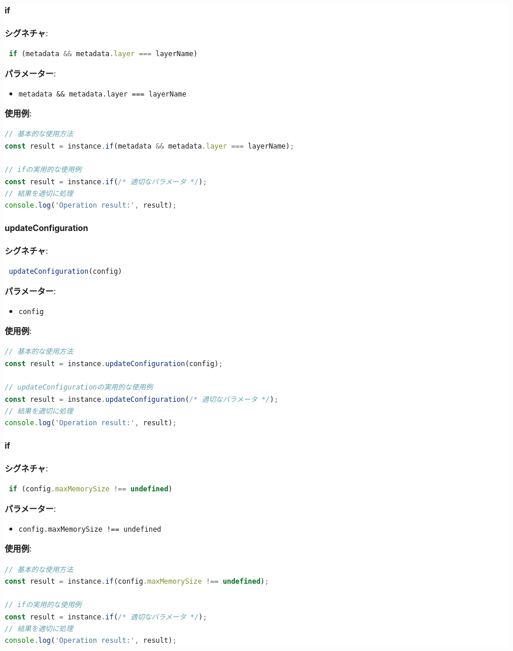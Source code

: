 #### if

**シグネチャ**:
```javascript
 if (metadata && metadata.layer === layerName)
```

**パラメーター**:
- `metadata && metadata.layer === layerName`

**使用例**:
```javascript
// 基本的な使用方法
const result = instance.if(metadata && metadata.layer === layerName);

// ifの実用的な使用例
const result = instance.if(/* 適切なパラメータ */);
// 結果を適切に処理
console.log('Operation result:', result);
```

#### updateConfiguration

**シグネチャ**:
```javascript
 updateConfiguration(config)
```

**パラメーター**:
- `config`

**使用例**:
```javascript
// 基本的な使用方法
const result = instance.updateConfiguration(config);

// updateConfigurationの実用的な使用例
const result = instance.updateConfiguration(/* 適切なパラメータ */);
// 結果を適切に処理
console.log('Operation result:', result);
```

#### if

**シグネチャ**:
```javascript
 if (config.maxMemorySize !== undefined)
```

**パラメーター**:
- `config.maxMemorySize !== undefined`

**使用例**:
```javascript
// 基本的な使用方法
const result = instance.if(config.maxMemorySize !== undefined);

// ifの実用的な使用例
const result = instance.if(/* 適切なパラメータ */);
// 結果を適切に処理
console.log('Operation result:', result);
```
